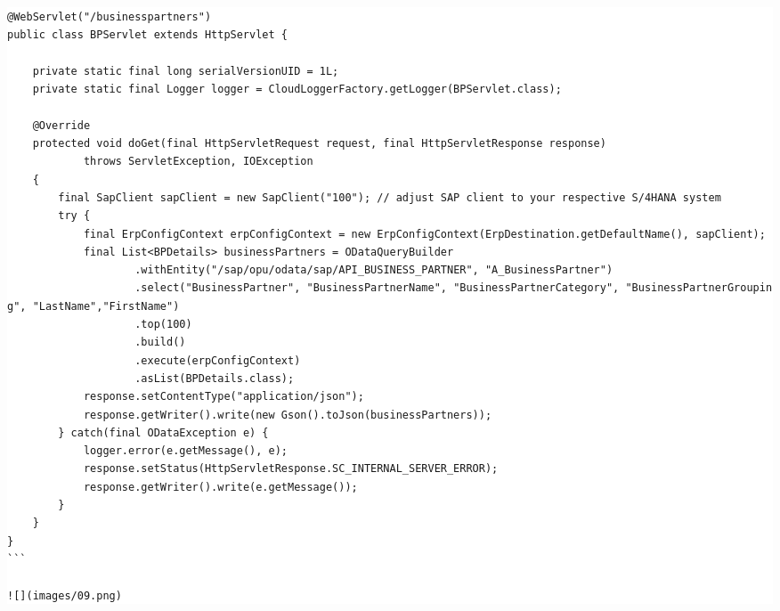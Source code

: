 	@WebServlet("/businesspartners")
	public class BPServlet extends HttpServlet {
	
	    private static final long serialVersionUID = 1L;
	    private static final Logger logger = CloudLoggerFactory.getLogger(BPServlet.class);
	
	    @Override
	    protected void doGet(final HttpServletRequest request, final HttpServletResponse response)
	            throws ServletException, IOException
	    {
	        final SapClient sapClient = new SapClient("100"); // adjust SAP client to your respective S/4HANA system
	        try {
	            final ErpConfigContext erpConfigContext = new ErpConfigContext(ErpDestination.getDefaultName(), sapClient);
	            final List<BPDetails> businessPartners = ODataQueryBuilder
	                    .withEntity("/sap/opu/odata/sap/API_BUSINESS_PARTNER", "A_BusinessPartner")
	                    .select("BusinessPartner", "BusinessPartnerName", "BusinessPartnerCategory", "BusinessPartnerGrouping", "LastName","FirstName")
	                    .top(100)
	                    .build()
	                    .execute(erpConfigContext)
	                    .asList(BPDetails.class);
	            response.setContentType("application/json");
	            response.getWriter().write(new Gson().toJson(businessPartners));
	        } catch(final ODataException e) {
	            logger.error(e.getMessage(), e);
	            response.setStatus(HttpServletResponse.SC_INTERNAL_SERVER_ERROR);
	            response.getWriter().write(e.getMessage());
	        }
	    }
	}
	```
	
	![](images/09.png)

